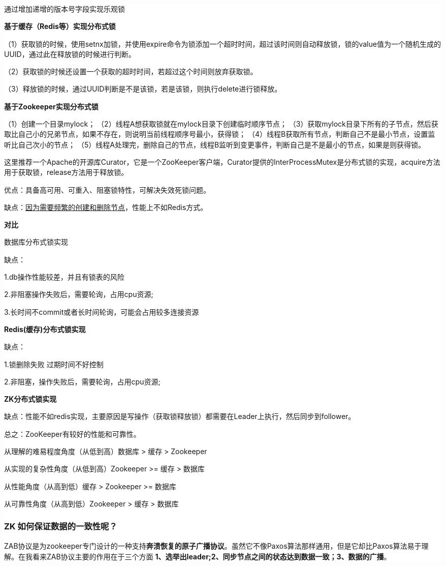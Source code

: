 通过增加递增的版本号字段实现乐观锁

**基于缓存（Redis等）实现分布式锁**

（1）获取锁的时候，使用setnx加锁，并使用expire命令为锁添加一个超时时间，超过该时间则自动释放锁，锁的value值为一个随机生成的UUID，通过此在释放锁的时候进行判断。

（2）获取锁的时候还设置一个获取的超时时间，若超过这个时间则放弃获取锁。

（3）释放锁的时候，通过UUID判断是不是该锁，若是该锁，则执行delete进行锁释放。

**基于Zookeeper实现分布式锁**

（1）创建一个目录mylock；
（2）线程A想获取锁就在mylock目录下创建临时顺序节点；
（3）获取mylock目录下所有的子节点，然后获取比自己小的兄弟节点，如果不存在，则说明当前线程顺序号最小，获得锁；
（4）线程B获取所有节点，判断自己不是最小节点，设置监听比自己次小的节点；
（5）线程A处理完，删除自己的节点，线程B监听到变更事件，判断自己是不是最小的节点，如果是则获得锁。

这里推荐一个Apache的开源库Curator，它是一个ZooKeeper客户端，Curator提供的InterProcessMutex是分布式锁的实现，acquire方法用于获取锁，release方法用于释放锁。

优点：具备高可用、可重入、阻塞锁特性，可解决失效死锁问题。

缺点：<u>因为需要频繁的创建和删除节点</u>，性能上不如Redis方式。

**对比**

数据库分布式锁实现

缺点：

1.db操作性能较差，并且有锁表的风险

2.非阻塞操作失败后，需要轮询，占用cpu资源;

3.长时间不commit或者长时间轮询，可能会占用较多连接资源

**Redis(缓存)分布式锁实现**

缺点：

1.锁删除失败 过期时间不好控制

2.非阻塞，操作失败后，需要轮询，占用cpu资源;

**ZK分布式锁实现**

缺点：性能不如redis实现，主要原因是写操作（获取锁释放锁）都需要在Leader上执行，然后同步到follower。

总之：ZooKeeper有较好的性能和可靠性。

从理解的难易程度角度（从低到高）数据库 > 缓存 > Zookeeper

从实现的复杂性角度（从低到高）Zookeeper >= 缓存 > 数据库

从性能角度（从高到低）缓存 > Zookeeper >= 数据库

从可靠性角度（从高到低）Zookeeper > 缓存 > 数据库

### ZK 如何保证数据的一致性呢？

ZAB协议是为zookeeper专门设计的一种支持**奔溃恢复的原子广播协议**。虽然它不像Paxos算法那样通用，但是它却比Paxos算法易于理解。在我看来ZAB协议主要的作用在于三个方面 **1、选举出leader;2、同步节点之间的状态达到数据一致；3、数据的广播**。
